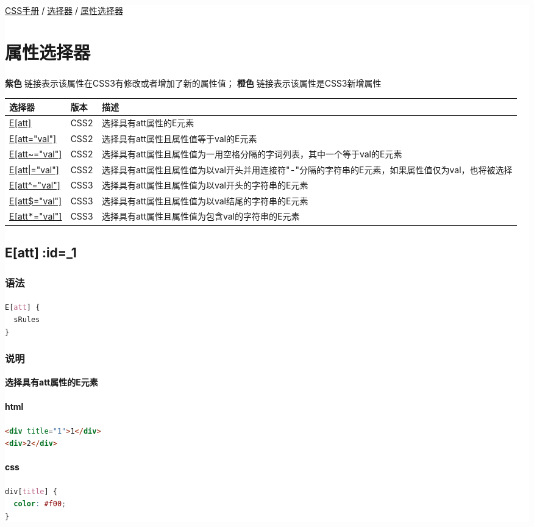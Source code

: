 [CSS手册](/css-handbook/) / [选择器](/css-handbook/selectors/) / [属性选择器](/css-handbook/selectors/attribute)

# 属性选择器

<p class="g-color-light">
  <strong class="g-color-css3-change">紫色</strong> 链接表示该属性在CSS3有修改或者增加了新的属性值；
  <strong class="g-color-css3-new">橙色</strong> 链接表示该属性是CSS3新增属性
</p>


|选择器|版本|描述|
|:---|:---|:---|
|[E[att]](#_1)|CSS2|选择具有att属性的E元素|
|[E[att="val"]](#_2)|CSS2|选择具有att属性且属性值等于val的E元素|
|[E[att~="val"]](#_3)|CSS2|选择具有att属性且属性值为一用空格分隔的字词列表，其中一个等于val的E元素|
|[E[att\|="val"]](#_4)|CSS2|选择具有att属性且属性值为以val开头并用连接符"-"分隔的字符串的E元素，如果属性值仅为val，也将被选择|
|[<span class="g-color-css3-new">E[att^="val"]</span>](#_5)|CSS3|选择具有att属性且属性值为以val开头的字符串的E元素|
|[<span class="g-color-css3-new">E[att$="val"]</span>](#_6)|CSS3|选择具有att属性且属性值为以val结尾的字符串的E元素|
|[<span class="g-color-css3-new">E[att\*="val"]</span>](#_7)|CSS3|选择具有att属性且属性值为包含val的字符串的E元素|

## E[att] :id=_1

### 语法

```css
E[att] {
  sRules
}
```

### 说明

**选择具有att属性的E元素**



#### **html**

```html
<div title="1">1</div>
<div>2</div>
```

#### **css**

```css
div[title] {
  color: #f00;
}
```
